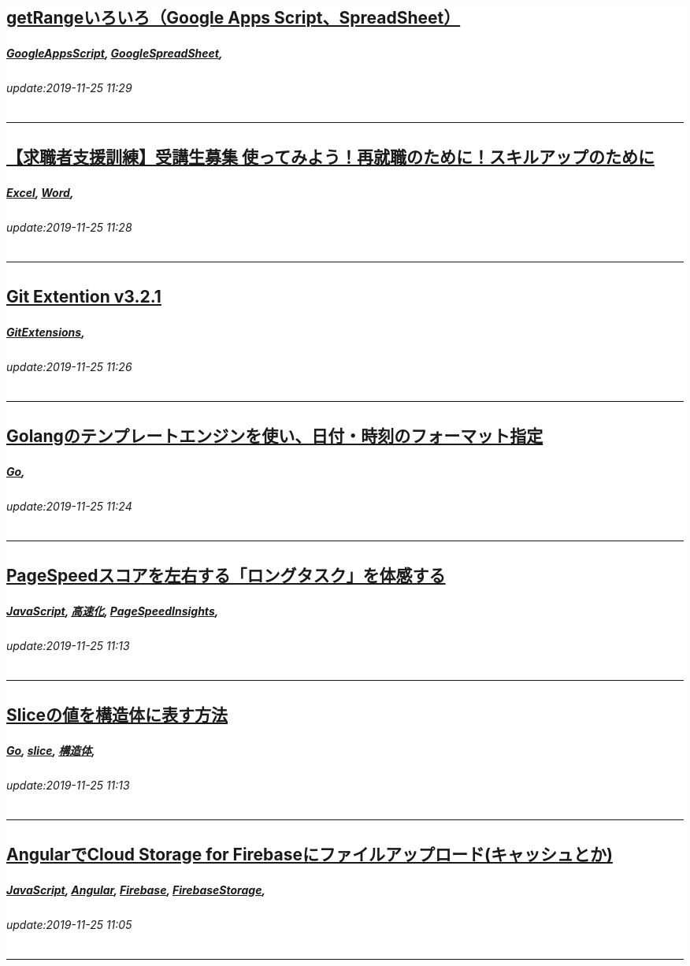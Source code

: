 ## [getRangeいろいろ（Google Apps Script、SpreadSheet）](https://qiita.com/cazimayaa/items/224daebe536799e5a8a2)
##### [GoogleAppsScript](https://qiita.com/tags/GoogleAppsScript), [GoogleSpreadSheet](https://qiita.com/tags/GoogleSpreadSheet), 
###### update:2019-11-25 11:29
---
## [【求職者支援訓練】受講生募集 使ってみよう！再就職のために！スキルアップのために](https://qiita.com/npokuru2/items/c1a5945c33e4b7c09014)
##### [Excel](https://qiita.com/tags/Excel), [Word](https://qiita.com/tags/Word), 
###### update:2019-11-25 11:28
---
## [Git Extention v3.2.1](https://qiita.com/UeshimanG/items/834d429deed0c5792bac)
##### [GitExtensions](https://qiita.com/tags/GitExtensions), 
###### update:2019-11-25 11:26
---
## [Golangのテンプレートエンジンを使い、日付・時刻のフォーマット指定](https://qiita.com/D-Mura/items/6000262bc30e3b7a1cc1)
##### [Go](https://qiita.com/tags/Go), 
###### update:2019-11-25 11:24
---
## [PageSpeedスコアを左右する「ロングタスク」を体感する](https://qiita.com/miyanaga/items/ed2deef2470a277ab650)
##### [JavaScript](https://qiita.com/tags/JavaScript), [高速化](https://qiita.com/tags/高速化), [PageSpeedInsights](https://qiita.com/tags/PageSpeedInsights), 
###### update:2019-11-25 11:13
---
## [Sliceの値を構造体に表す方法 ](https://qiita.com/tateishi_takuya/items/61f296ed5b1e3c2c7c64)
##### [Go](https://qiita.com/tags/Go), [slice](https://qiita.com/tags/slice), [構造体](https://qiita.com/tags/構造体), 
###### update:2019-11-25 11:13
---
## [AngularでCloud Storage for Firebaseにファイルアップロード(キャッシュとか)](https://qiita.com/dokura/items/b2b46c4fca7a1fc53ff7)
##### [JavaScript](https://qiita.com/tags/JavaScript), [Angular](https://qiita.com/tags/Angular), [Firebase](https://qiita.com/tags/Firebase), [FirebaseStorage](https://qiita.com/tags/FirebaseStorage), 
###### update:2019-11-25 11:05
---
